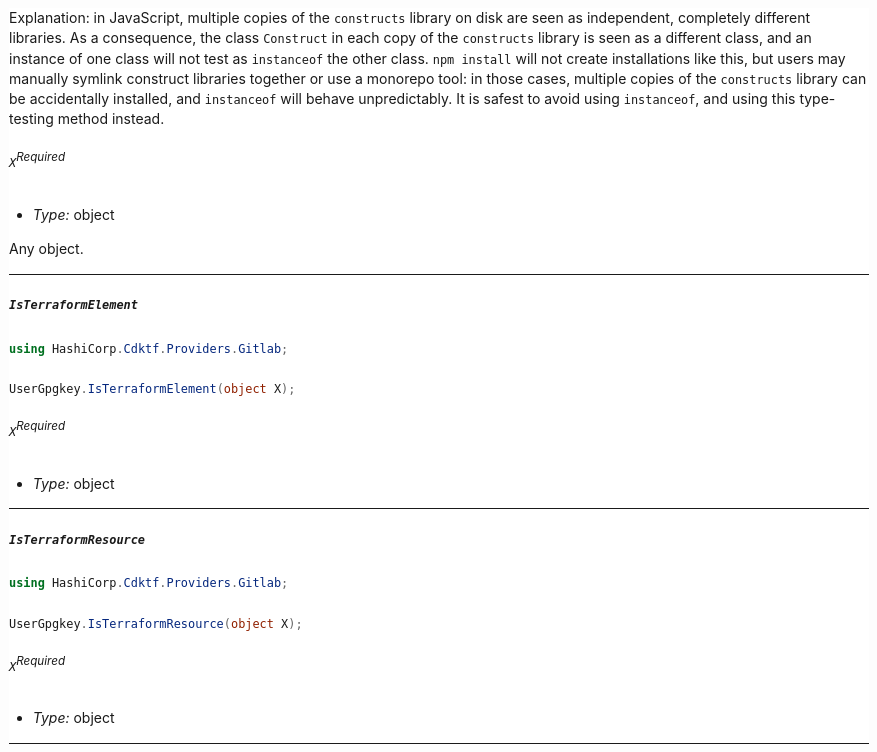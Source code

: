 Explanation: in JavaScript, multiple copies of the `constructs` library on
disk are seen as independent, completely different libraries. As a
consequence, the class `Construct` in each copy of the `constructs` library
is seen as a different class, and an instance of one class will not test as
`instanceof` the other class. `npm install` will not create installations
like this, but users may manually symlink construct libraries together or
use a monorepo tool: in those cases, multiple copies of the `constructs`
library can be accidentally installed, and `instanceof` will behave
unpredictably. It is safest to avoid using `instanceof`, and using
this type-testing method instead.

###### `X`<sup>Required</sup> <a name="X" id="@cdktf/provider-gitlab.userGpgkey.UserGpgkey.isConstruct.parameter.x"></a>

- *Type:* object

Any object.

---

##### `IsTerraformElement` <a name="IsTerraformElement" id="@cdktf/provider-gitlab.userGpgkey.UserGpgkey.isTerraformElement"></a>

```csharp
using HashiCorp.Cdktf.Providers.Gitlab;

UserGpgkey.IsTerraformElement(object X);
```

###### `X`<sup>Required</sup> <a name="X" id="@cdktf/provider-gitlab.userGpgkey.UserGpgkey.isTerraformElement.parameter.x"></a>

- *Type:* object

---

##### `IsTerraformResource` <a name="IsTerraformResource" id="@cdktf/provider-gitlab.userGpgkey.UserGpgkey.isTerraformResource"></a>

```csharp
using HashiCorp.Cdktf.Providers.Gitlab;

UserGpgkey.IsTerraformResource(object X);
```

###### `X`<sup>Required</sup> <a name="X" id="@cdktf/provider-gitlab.userGpgkey.UserGpgkey.isTerraformResource.parameter.x"></a>

- *Type:* object

---
